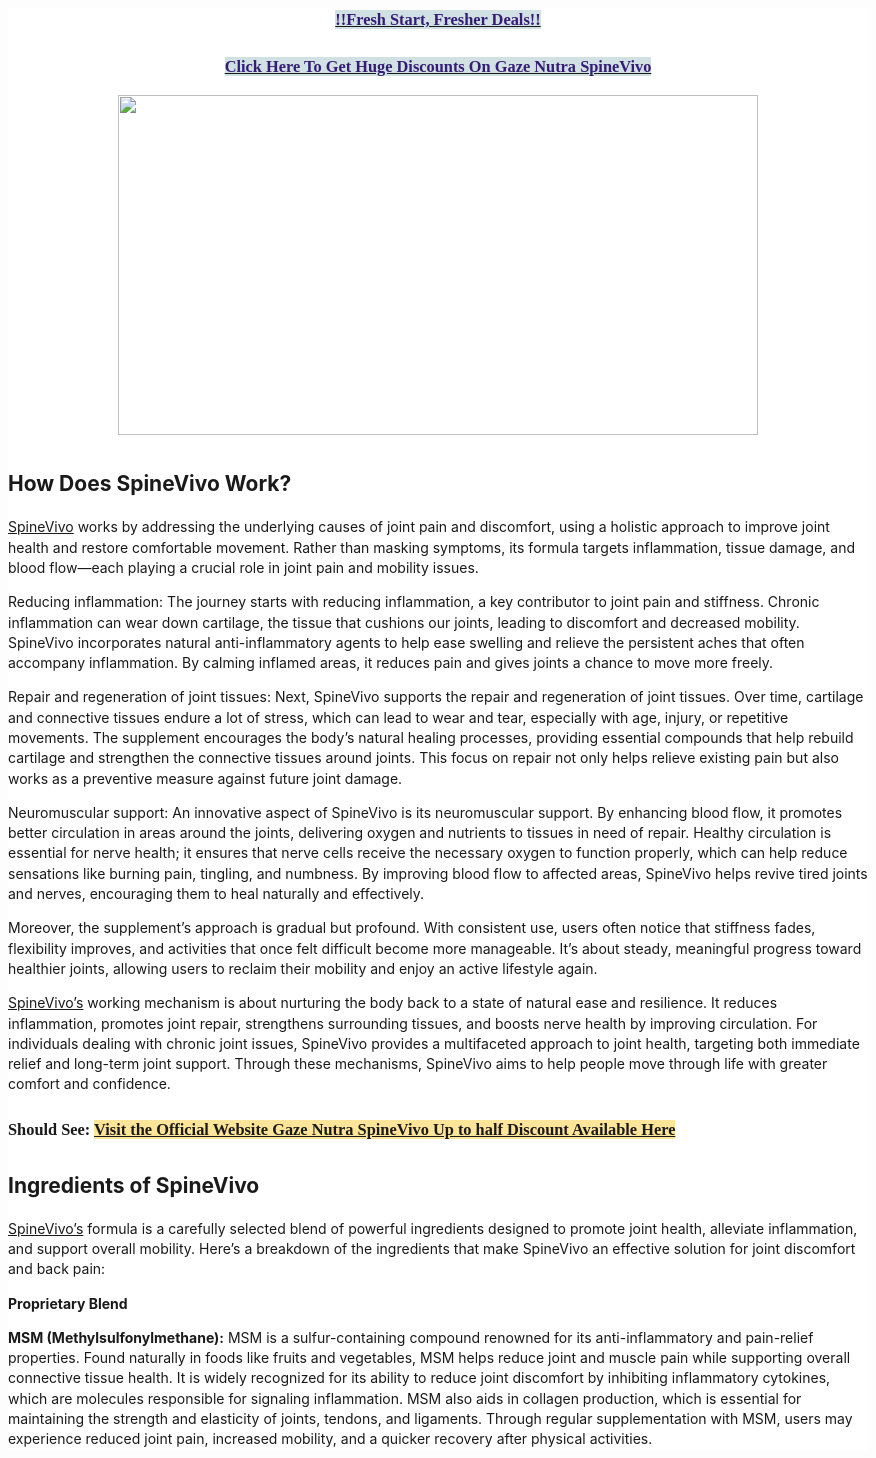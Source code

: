 <h3 style="text-align: center;"><a href="https://www.healthsupplement24x7.com/get-spinevivo"><strong style="background-color: #d0e0e3; color: #351c75; font-family: georgia;">!!Fresh Start, Fresher Deals!!</strong></a></h3>
<h3 style="text-align: center;"><a href="https://www.healthsupplement24x7.com/get-spinevivo"><strong style="background-color: #d0e0e3; color: #351c75; font-family: georgia;">Click Here To Get Huge Discounts On Gaze Nutra SpineVivo</strong></a></h3>
<div class="separator" style="clear: both; text-align: center;"><a style="margin-left: 1em; margin-right: 1em;" href="https://www.healthsupplement24x7.com/get-spinevivo"><img src="https://blogger.googleusercontent.com/img/b/R29vZ2xl/AVvXsEjiUEGS4ql7wMf6c7uO02wo0ykWz9oBH96JlMzdLB2qyD1JZhRMQDwhQCjragA1KsOzABEIawE5DdwcpzyKO3rCsBObdxo4LqXqz3ebJTzRQEW98ybt8cYpfEX-P2JwD_OAOyJO1beaS_TsLDtilHqVSvFS5jlTiuRcgfzamOemF7QtiLCOfWCQGIy1cWyY/w640-h340/SpineVivo%202.jpg" alt="" width="640" height="340" border="0" data-original-height="688" data-original-width="1292" /></a></div>
<h2 style="text-align: left;"><strong>How Does SpineVivo Work?</strong></h2>
<p><a href="https://groups.google.com/g/gaze-nutra-spinevivo-reviews/c/4G15gLVUh3Y">SpineVivo</a> works by addressing the underlying causes of joint pain and discomfort, using a holistic approach to improve joint health and restore comfortable movement. Rather than masking symptoms, its formula targets inflammation, tissue damage, and blood flow&mdash;each playing a crucial role in joint pain and mobility issues.</p>
<p>Reducing inflammation: The journey starts with reducing inflammation, a key contributor to joint pain and stiffness. Chronic inflammation can wear down cartilage, the tissue that cushions our joints, leading to discomfort and decreased mobility. SpineVivo incorporates natural anti-inflammatory agents to help ease swelling and relieve the persistent aches that often accompany inflammation. By calming inflamed areas, it reduces pain and gives joints a chance to move more freely.</p>
<p>Repair and regeneration of joint tissues: Next, SpineVivo supports the repair and regeneration of joint tissues. Over time, cartilage and connective tissues endure a lot of stress, which can lead to wear and tear, especially with age, injury, or repetitive movements. The supplement encourages the body&rsquo;s natural healing processes, providing essential compounds that help rebuild cartilage and strengthen the connective tissues around joints. This focus on repair not only helps relieve existing pain but also works as a preventive measure against future joint damage.</p>
<p>Neuromuscular support: An innovative aspect of SpineVivo is its neuromuscular support. By enhancing blood flow, it promotes better circulation in areas around the joints, delivering oxygen and nutrients to tissues in need of repair. Healthy circulation is essential for nerve health; it ensures that nerve cells receive the necessary oxygen to function properly, which can help reduce sensations like burning pain, tingling, and numbness. By improving blood flow to affected areas, SpineVivo helps revive tired joints and nerves, encouraging them to heal naturally and effectively.</p>
<p>Moreover, the supplement&rsquo;s approach is gradual but profound. With consistent use, users often notice that stiffness fades, flexibility improves, and activities that once felt difficult become more manageable. It&rsquo;s about steady, meaningful progress toward healthier joints, allowing users to reclaim their mobility and enjoy an active lifestyle again.</p>
<p><a href="https://gazenutra-spinevivo.jimdosite.com/">SpineVivo&rsquo;s</a> working mechanism is about nurturing the body back to a state of natural ease and resilience. It reduces inflammation, promotes joint repair, strengthens surrounding tissues, and boosts nerve health by improving circulation. For individuals dealing with chronic joint issues, SpineVivo provides a multifaceted approach to joint health, targeting both immediate relief and long-term joint support. Through these mechanisms, SpineVivo aims to help people move through life with greater comfort and confidence.</p>
<h3 style="text-align: left;"><strong style="font-family: georgia;">Should See: <span style="background-color: #ffe599; color: red;"><a href="https://www.healthsupplement24x7.com/get-spinevivo">Visit the Official Website Gaze Nutra SpineVivo Up to half Discount Available Here</a></span></strong></h3>
<h2 style="text-align: left;"><strong>Ingredients of SpineVivo</strong></h2>
<p><a href="https://colab.research.google.com/drive/1r_qaKc9P9QpHjCx9jQc4dI29KKmW9sYK?usp=sharing">SpineVivo&rsquo;s</a> formula is a carefully selected blend of powerful ingredients designed to promote joint health, alleviate inflammation, and support overall mobility. Here&rsquo;s a breakdown of the ingredients that make SpineVivo an effective solution for joint discomfort and back pain:</p>
<p><strong>Proprietary Blend</strong></p>
<p><strong>MSM (Methylsulfonylmethane):</strong> MSM is a sulfur-containing compound renowned for its anti-inflammatory and pain-relief properties. Found naturally in foods like fruits and vegetables, MSM helps reduce joint and muscle pain while supporting overall connective tissue health. It is widely recognized for its ability to reduce joint discomfort by inhibiting inflammatory cytokines, which are molecules responsible for signaling inflammation. MSM also aids in collagen production, which is essential for maintaining the strength and elasticity of joints, tendons, and ligaments. Through regular supplementation with MSM, users may experience reduced joint pain, increased mobility, and a quicker recovery after physical activities.</p>